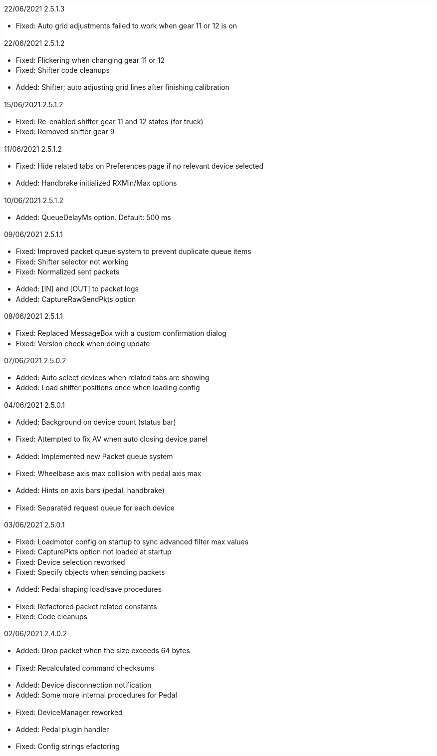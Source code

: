 22/06/2021 2.5.1.3
* Fixed: Auto grid adjustments failed to work when gear 11 or 12 is on

22/06/2021 2.5.1.2
* Fixed: Flickering when changing gear 11 or 12
* Fixed: Shifter code cleanups
+ Added: Shifter; auto adjusting grid lines after finishing calibration

15/06/2021 2.5.1.2
* Fixed: Re-enabled shifter gear 11 and 12 states (for truck)
* Fixed: Removed shifter gear 9

11/06/2021 2.5.1.2
* Fixed: Hide related tabs on Preferences page if no relevant device selected
+ Added: Handbrake initialized RXMin/Max options

10/06/2021 2.5.1.2
+ Added: QueueDelayMs option. Default: 500 ms

09/06/2021 2.5.1.1
* Fixed: Improved packet queue system to prevent duplicate queue items
* Fixed: Shifter selector not working
* Fixed: Normalized sent packets
+ Added: [IN] and [OUT] to packet logs
+ Added: CaptureRawSendPkts option

08/06/2021 2.5.1.1
* Fixed: Replaced MessageBox with a custom confirmation dialog
* Fixed: Version check when doing update

07/06/2021 2.5.0.2
+ Added: Auto select devices when related tabs are showing
+ Added: Load shifter positions once when loading config

04/06/2021 2.5.0.1
+ Added: Background on device count (status bar)
* Fixed: Attempted to fix AV when auto closing device panel
+ Added: Implemented new Packet queue system 
* Fixed: Wheelbase axis max collision with pedal axis max
+ Added: Hints on axis bars (pedal, handbrake)
* Fixed: Separated request queue for each device

03/06/2021 2.5.0.1
* Fixed: Loadmotor config on startup to sync advanced filter max values
* Fixed: CapturePkts option not loaded at startup
* Fixed: Device selection reworked
* Fixed: Specify objects when sending packets
+ Added: Pedal shaping load/save procedures
* Fixed: Refactored packet related constants
* Fixed: Code cleanups

02/06/2021 2.4.0.2
+ Added: Drop packet when the size exceeds 64 bytes
* Fixed: Recalculated command checksums
+ Added: Device disconnection notification
+ Added: Some more internal procedures for Pedal
* Fixed: DeviceManager reworked
+ Added: Pedal plugin handler
* Fixed: Config strings efactoring
